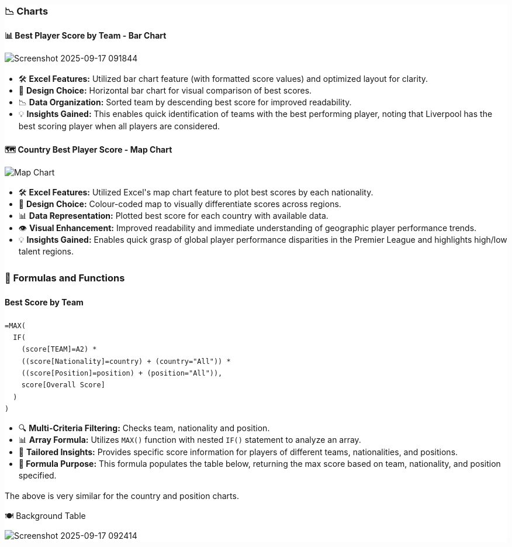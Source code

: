 ### 📉 Charts

#### 📊 Best Player Score by Team - Bar Chart

<img width="509" height="286" alt="Screenshot 2025-09-17 091844" src="https://github.com/user-attachments/assets/5a583091-4750-4fcc-8b81-0ebb9bc3c4a7" />

- 🛠️ **Excel Features:** Utilized bar chart feature (with formatted score values) and optimized layout for clarity.
- 🎨 **Design Choice:** Horizontal bar chart for visual comparison of best scores.
- 📉 **Data Organization:** Sorted team by descending best score for improved readability.
- 💡 **Insights Gained:** This enables quick identification of teams with the best performing player, noting that Liverpool has the best scoring player when all players are considered.

#### 🗺️ Country Best Player Score - Map Chart

![Map Chart](https://github.com/user-attachments/assets/88ac0e0a-9860-425a-b058-a96c0420be46)

- 🛠️ **Excel Features:** Utilized Excel's map chart feature to plot best scores by each nationality.
- 🎨 **Design Choice:** Colour-coded map to visually differentiate scores across regions.
- 📊 **Data Representation:** Plotted best score for each country with available data.
- 👁️ **Visual Enhancement:** Improved readability and immediate understanding of geographic player performance trends.
- 💡 **Insights Gained:** Enables quick grasp of global player performance disparities in the Premier League and highlights high/low talent regions.

### 🧮 Formulas and Functions

####  Best Score by Team

```
=MAX(
  IF(
    (score[TEAM]=A2) *
    ((score[Nationality]=country) + (country="All")) *
    ((score[Position]=position) + (position="All")),
    score[Overall Score]
  )
)

```

- 🔍 **Multi-Criteria Filtering:** Checks team, nationality and position.
- 📊 **Array Formula:** Utilizes `MAX()` function with nested `IF()` statement to analyze an array.
- 🎯 **Tailored Insights:** Provides specific score information for players of different teams, nationalities, and positions.
- **🔢 Formula Purpose:** This formula populates the table below, returning the max score based on team, nationality, and position specified.

The above is very similar for the country and position charts.

🍽️ Background Table

<img width="373" height="506" alt="Screenshot 2025-09-17 092414" src="https://github.com/user-attachments/assets/daa31faa-15a9-4a04-8c28-19772afea455" />
